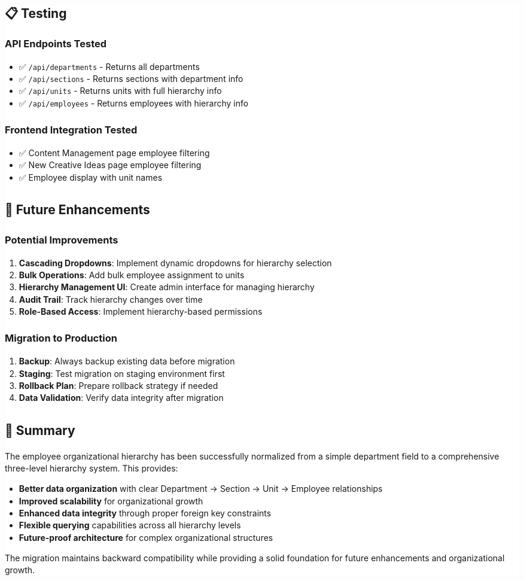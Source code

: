 ## 📋 Testing

### API Endpoints Tested
- ✅ `/api/departments` - Returns all departments
- ✅ `/api/sections` - Returns sections with department info
- ✅ `/api/units` - Returns units with full hierarchy info
- ✅ `/api/employees` - Returns employees with hierarchy info

### Frontend Integration Tested
- ✅ Content Management page employee filtering
- ✅ New Creative Ideas page employee filtering
- ✅ Employee display with unit names

## 🔮 Future Enhancements

### Potential Improvements
1. **Cascading Dropdowns**: Implement dynamic dropdowns for hierarchy selection
2. **Bulk Operations**: Add bulk employee assignment to units
3. **Hierarchy Management UI**: Create admin interface for managing hierarchy
4. **Audit Trail**: Track hierarchy changes over time
5. **Role-Based Access**: Implement hierarchy-based permissions

### Migration to Production
1. **Backup**: Always backup existing data before migration
2. **Staging**: Test migration on staging environment first
3. **Rollback Plan**: Prepare rollback strategy if needed
4. **Data Validation**: Verify data integrity after migration

## 📝 Summary

The employee organizational hierarchy has been successfully normalized from a simple department field to a comprehensive three-level hierarchy system. This provides:

- **Better data organization** with clear Department → Section → Unit → Employee relationships
- **Improved scalability** for organizational growth
- **Enhanced data integrity** through proper foreign key constraints
- **Flexible querying** capabilities across all hierarchy levels
- **Future-proof architecture** for complex organizational structures

The migration maintains backward compatibility while providing a solid foundation for future enhancements and organizational growth. 